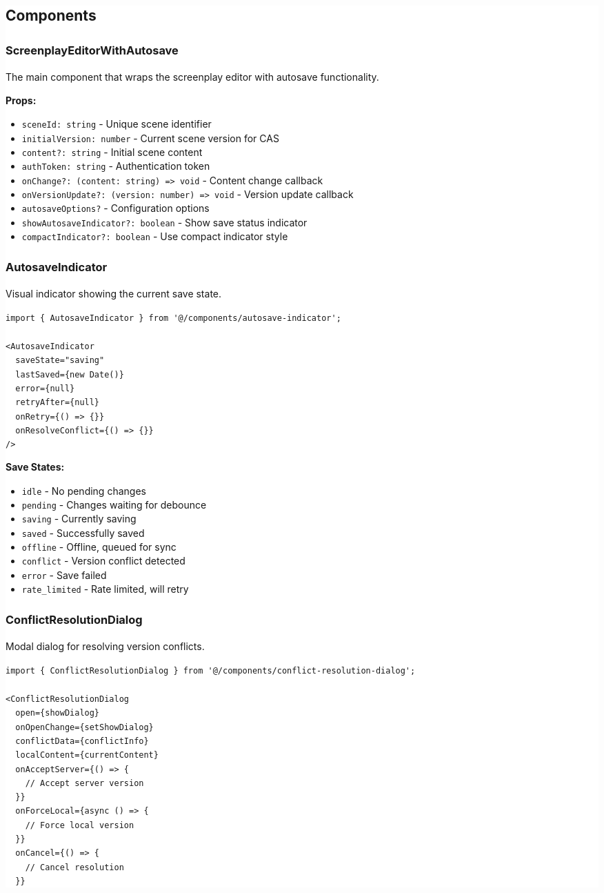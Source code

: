 ## Components

### ScreenplayEditorWithAutosave

The main component that wraps the screenplay editor with autosave functionality.

**Props:**
- `sceneId: string` - Unique scene identifier
- `initialVersion: number` - Current scene version for CAS
- `content?: string` - Initial scene content
- `authToken: string` - Authentication token
- `onChange?: (content: string) => void` - Content change callback
- `onVersionUpdate?: (version: number) => void` - Version update callback
- `autosaveOptions?` - Configuration options
- `showAutosaveIndicator?: boolean` - Show save status indicator
- `compactIndicator?: boolean` - Use compact indicator style

### AutosaveIndicator

Visual indicator showing the current save state.

```tsx
import { AutosaveIndicator } from '@/components/autosave-indicator';

<AutosaveIndicator
  saveState="saving"
  lastSaved={new Date()}
  error={null}
  retryAfter={null}
  onRetry={() => {}}
  onResolveConflict={() => {}}
/>
```

**Save States:**
- `idle` - No pending changes
- `pending` - Changes waiting for debounce
- `saving` - Currently saving
- `saved` - Successfully saved
- `offline` - Offline, queued for sync
- `conflict` - Version conflict detected
- `error` - Save failed
- `rate_limited` - Rate limited, will retry

### ConflictResolutionDialog

Modal dialog for resolving version conflicts.

```tsx
import { ConflictResolutionDialog } from '@/components/conflict-resolution-dialog';

<ConflictResolutionDialog
  open={showDialog}
  onOpenChange={setShowDialog}
  conflictData={conflictInfo}
  localContent={currentContent}
  onAcceptServer={() => {
    // Accept server version
  }}
  onForceLocal={async () => {
    // Force local version
  }}
  onCancel={() => {
    // Cancel resolution
  }}
```